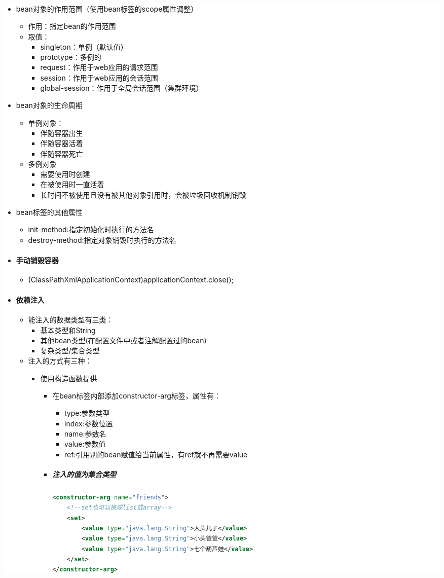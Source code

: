       

  - bean对象的作用范围（使用bean标签的scope属性调整）

    - 作用：指定bean的作用范围
    - 取值：
      - singleton：单例（默认值）
      - prototype：多例的
      - request：作用于web应用的请求范围
      - session：作用于web应用的会话范围
      - global-session：作用于全局会话范围（集群环境）

  - bean对象的生命周期

    - 单例对象：
      - 伴随容器出生
      - 伴随容器活着
      - 伴随容器死亡
    - 多例对象
      - 需要使用时创建
      - 在被使用时一直活着
      - 长时间不被使用且没有被其他对象引用时，会被垃圾回收机制销毁

  - bean标签的其他属性
    - init-method:指定初始化时执行的方法名
    - destroy-method:指定对象销毁时执行的方法名

- #### 手动销毁容器

  - (ClassPathXmlApplicationContext)applicationContext.close();

- #### 依赖注入

  - 能注入的数据类型有三类：
    - 基本类型和String
    - 其他bean类型(在配置文件中或者注解配置过的bean)
    - 复杂类型/集合类型
  - 注入的方式有三种：
    - 使用构造函数提供

      - 在bean标签内部添加constructor-arg标签，属性有：

        - type:参数类型
        - index:参数位置
        - name:参数名
        - value:参数值
        - ref:引用别的bean赋值给当前属性，有ref就不再需要value

      - ##### 注入的值为集合类型

        ```xml
        <constructor-arg name="friends"> 
            <!--set也可以换成list或array-->
            <set>
                <value type="java.lang.String">大头儿子</value>
                <value type="java.lang.String">小头爸爸</value>
                <value type="java.lang.String">七个葫芦娃</value>
            </set>
        </constructor-arg>
        ```
